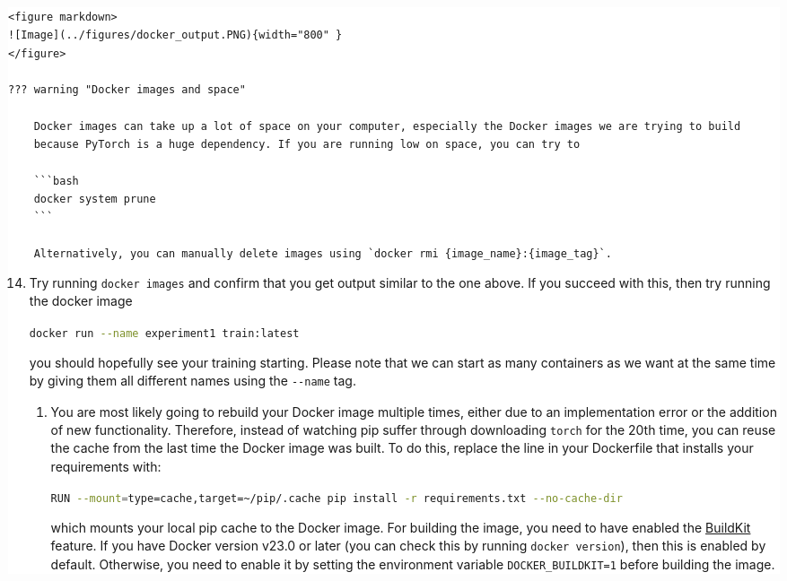     <figure markdown>
    ![Image](../figures/docker_output.PNG){width="800" }
    </figure>

    ??? warning "Docker images and space"

        Docker images can take up a lot of space on your computer, especially the Docker images we are trying to build
        because PyTorch is a huge dependency. If you are running low on space, you can try to

        ```bash
        docker system prune
        ```

        Alternatively, you can manually delete images using `docker rmi {image_name}:{image_tag}`.

14. Try running `docker images` and confirm that you get output similar to the one above. If you succeed with this,
    then try running the docker image

    ```bash
    docker run --name experiment1 train:latest
    ```

    you should hopefully see your training starting. Please note that we can start as many containers as we want at
    the same time by giving them all different names using the `--name` tag.

    1. You are most likely going to rebuild your Docker image multiple times, either due to an implementation error
        or the addition of new functionality. Therefore, instead of watching pip suffer through downloading `torch` for
        the 20th time, you can reuse the cache from the last time the Docker image was built. To do this, replace the line
        in your Dockerfile that installs your requirements with:

        ```bash
        RUN --mount=type=cache,target=~/pip/.cache pip install -r requirements.txt --no-cache-dir
        ```

        which mounts your local pip cache to the Docker image. For building the image, you need to have enabled the
        [BuildKit](https://docs.docker.com/develop/develop-images/build_enhancements/) feature. If you have Docker
        version v23.0 or later (you can check this by running `docker version`), then this is enabled by default.
        Otherwise, you need to enable it by setting the environment variable `DOCKER_BUILDKIT=1` before building the
        image.
